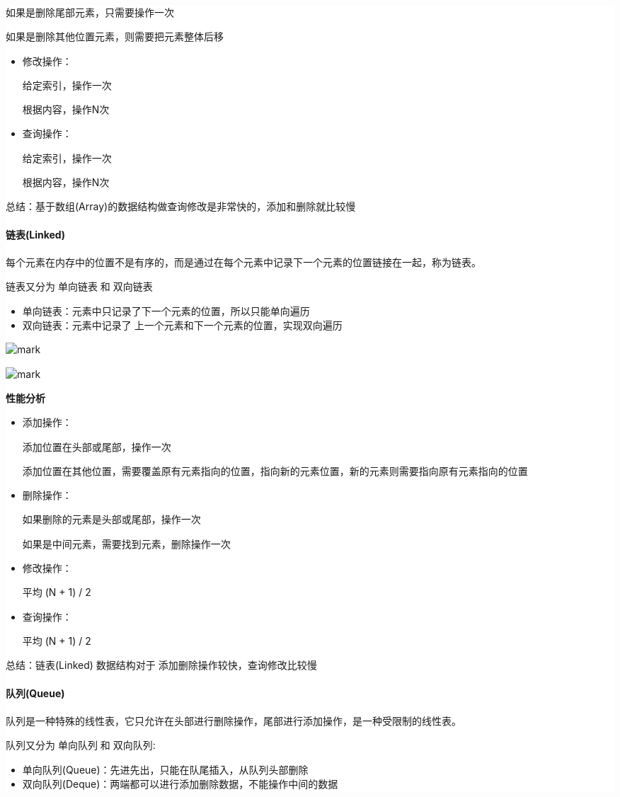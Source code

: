   如果是删除尾部元素，只需要操作一次

  如果是删除其他位置元素，则需要把元素整体后移

- 修改操作：

  给定索引，操作一次

  根据内容，操作N次

- 查询操作：

  给定索引，操作一次

  根据内容，操作N次

总结：基于数组(Array)的数据结构做查询修改是非常快的，添加和删除就比较慢

#### 链表(Linked)

每个元素在内存中的位置不是有序的，而是通过在每个元素中记录下一个元素的位置链接在一起，称为链表。

链表又分为 单向链表 和 双向链表

- 单向链表：元素中只记录了下一个元素的位置，所以只能单向遍历
- 双向链表：元素中记录了 上一个元素和下一个元素的位置，实现双向遍历

![mark](https://media.zenghr.cn/blog/img/20210426/LI9Wp8kMRf6s.png?imageslim)

![mark](https://media.zenghr.cn/blog/img/20210426/q9bh5g5vWet3.png?imageslim)

**性能分析**

- 添加操作：

  添加位置在头部或尾部，操作一次

  添加位置在其他位置，需要覆盖原有元素指向的位置，指向新的元素位置，新的元素则需要指向原有元素指向的位置

- 删除操作：

  如果删除的元素是头部或尾部，操作一次

  如果是中间元素，需要找到元素，删除操作一次

- 修改操作：

  平均 (N + 1) / 2

- 查询操作：

  平均 (N + 1) / 2

总结：链表(Linked) 数据结构对于 添加删除操作较快，查询修改比较慢

#### 队列(Queue)

队列是一种特殊的线性表，它只允许在头部进行删除操作，尾部进行添加操作，是一种受限制的线性表。

队列又分为 单向队列 和 双向队列:

- 单向队列(Queue)：先进先出，只能在队尾插入，从队列头部删除
- 双向队列(Deque)：两端都可以进行添加删除数据，不能操作中间的数据
